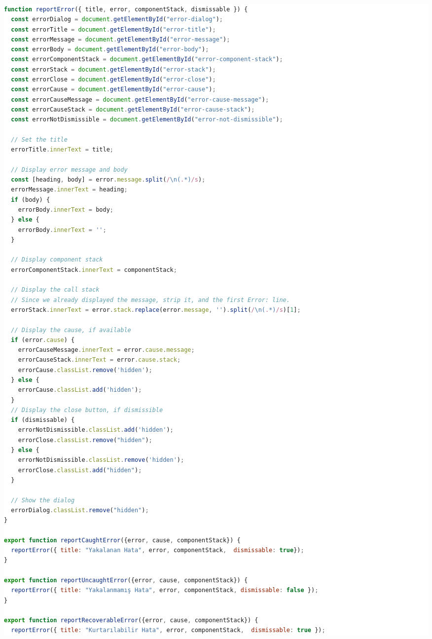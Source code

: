 ```js src/reportError.js hidden
function reportError({ title, error, componentStack, dismissable }) {
  const errorDialog = document.getElementById("error-dialog");
  const errorTitle = document.getElementById("error-title");
  const errorMessage = document.getElementById("error-message");
  const errorBody = document.getElementById("error-body");
  const errorComponentStack = document.getElementById("error-component-stack");
  const errorStack = document.getElementById("error-stack");
  const errorClose = document.getElementById("error-close");
  const errorCause = document.getElementById("error-cause");
  const errorCauseMessage = document.getElementById("error-cause-message");
  const errorCauseStack = document.getElementById("error-cause-stack");
  const errorNotDismissible = document.getElementById("error-not-dismissible");
  
  // Set the title
  errorTitle.innerText = title;
  
  // Display error message and body
  const [heading, body] = error.message.split(/\n(.*)/s);
  errorMessage.innerText = heading;
  if (body) {
    errorBody.innerText = body;
  } else {
    errorBody.innerText = '';
  }

  // Display component stack
  errorComponentStack.innerText = componentStack;

  // Display the call stack
  // Since we already displayed the message, strip it, and the first Error: line.
  errorStack.innerText = error.stack.replace(error.message, '').split(/\n(.*)/s)[1];
  
  // Display the cause, if available
  if (error.cause) {
    errorCauseMessage.innerText = error.cause.message;
    errorCauseStack.innerText = error.cause.stack;
    errorCause.classList.remove('hidden');
  } else {
    errorCause.classList.add('hidden');
  }
  // Display the close button, if dismissible
  if (dismissable) {
    errorNotDismissible.classList.add('hidden');
    errorClose.classList.remove("hidden");
  } else {
    errorNotDismissible.classList.remove('hidden');
    errorClose.classList.add("hidden");
  }
  
  // Show the dialog
  errorDialog.classList.remove("hidden");
}

export function reportCaughtError({error, cause, componentStack}) {
  reportError({ title: "Yakalanan Hata", error, componentStack,  dismissable: true});
}

export function reportUncaughtError({error, cause, componentStack}) {
  reportError({ title: "Yakalanmamış Hata", error, componentStack, dismissable: false });
}

export function reportRecoverableError({error, cause, componentStack}) {
  reportError({ title: "Kurtarılabilir Hata", error, componentStack,  dismissable: true });
```